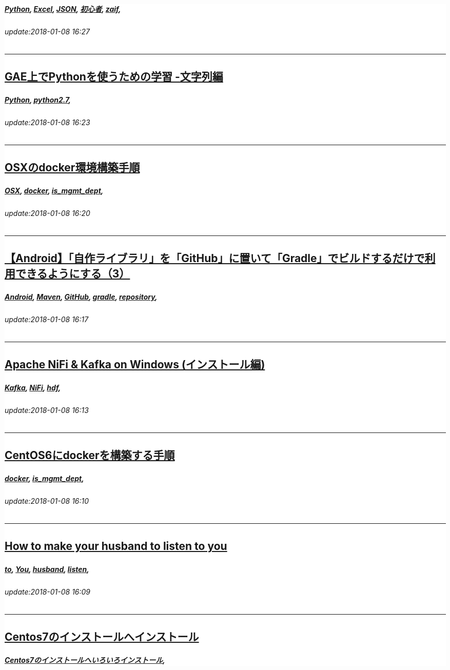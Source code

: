 ##### [Python](https://qiita.com/tags/Python), [Excel](https://qiita.com/tags/Excel), [JSON](https://qiita.com/tags/JSON), [初心者](https://qiita.com/tags/初心者), [zaif](https://qiita.com/tags/zaif), 
###### update:2018-01-08 16:27
---
## [GAE上でPythonを使うための学習 -文字列編](https://qiita.com/jaVVVVVVVA/items/208e7dcde4a6b5c083a0)
##### [Python](https://qiita.com/tags/Python), [python2.7](https://qiita.com/tags/python2.7), 
###### update:2018-01-08 16:23
---
## [OSXのdocker環境構築手順](https://qiita.com/is_mgmt_dept/items/1dd9d5ecdbf243e74ff4)
##### [OSX](https://qiita.com/tags/OSX), [docker](https://qiita.com/tags/docker), [is_mgmt_dept](https://qiita.com/tags/is_mgmt_dept), 
###### update:2018-01-08 16:20
---
## [【Android】「自作ライブラリ」を「GitHub」に置いて「Gradle」でビルドするだけで利用できるようにする（3）](https://qiita.com/CUTBOSS/items/bb844813dcc7d613f509)
##### [Android](https://qiita.com/tags/Android), [Maven](https://qiita.com/tags/Maven), [GitHub](https://qiita.com/tags/GitHub), [gradle](https://qiita.com/tags/gradle), [repository](https://qiita.com/tags/repository), 
###### update:2018-01-08 16:17
---
## [Apache NiFi & Kafka on Windows (インストール編)](https://qiita.com/tworks55/items/14a0354628d0a1dc4b80)
##### [Kafka](https://qiita.com/tags/Kafka), [NiFi](https://qiita.com/tags/NiFi), [hdf](https://qiita.com/tags/hdf), 
###### update:2018-01-08 16:13
---
## [CentOS6にdockerを構築する手順](https://qiita.com/is_mgmt_dept/items/f4a7c64d72c2cba440c2)
##### [docker](https://qiita.com/tags/docker), [is_mgmt_dept](https://qiita.com/tags/is_mgmt_dept), 
###### update:2018-01-08 16:10
---
## [How to make your husband to listen to you](https://qiita.com/sharmameenakshi850/items/c28c303920fb4d1276d0)
##### [to](https://qiita.com/tags/to), [You](https://qiita.com/tags/You), [husband](https://qiita.com/tags/husband), [listen](https://qiita.com/tags/listen), 
###### update:2018-01-08 16:09
---
## [Centos7のインストールへインストール](https://qiita.com/2mr/items/464b2eb821b8ebf2ee27)
##### [Centos7のインストールへいろいろインストール](https://qiita.com/tags/Centos7のインストールへいろいろインストール), 